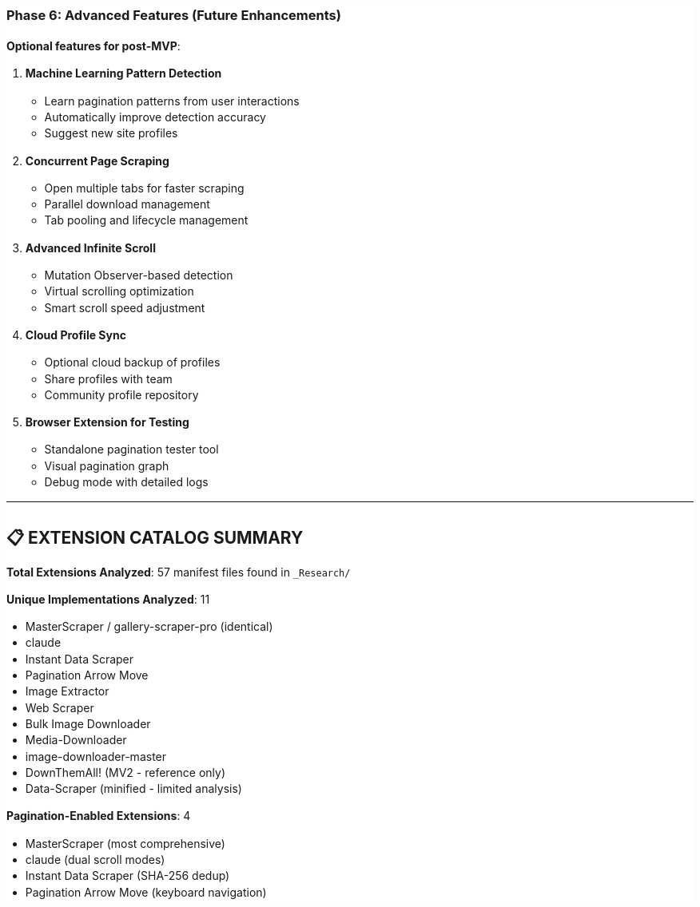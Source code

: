 
### Phase 6: Advanced Features (Future Enhancements)

**Optional features for post-MVP**:

1. **Machine Learning Pattern Detection**
   - Learn pagination patterns from user interactions
   - Automatically improve detection accuracy
   - Suggest new site profiles

2. **Concurrent Page Scraping**
   - Open multiple tabs for faster scraping
   - Parallel download management
   - Tab pooling and lifecycle management

3. **Advanced Infinite Scroll**
   - Mutation Observer-based detection
   - Virtual scrolling optimization
   - Smart scroll speed adjustment

4. **Cloud Profile Sync**
   - Optional cloud backup of profiles
   - Share profiles with team
   - Community profile repository

5. **Browser Extension for Testing**
   - Standalone pagination tester tool
   - Visual pagination graph
   - Debug mode with detailed logs

---

## 📋 EXTENSION CATALOG SUMMARY

**Total Extensions Analyzed**: 57 manifest files found in `_Research/`

**Unique Implementations Analyzed**: 11
- MasterScraper / gallery-scraper-pro (identical)
- claude
- Instant Data Scraper
- Pagination Arrow Move  
- Image Extractor
- Web Scraper
- Bulk Image Downloader
- Media-Downloader
- image-downloader-master
- DownThemAll! (MV2 - reference only)
- Data-Scraper (minified - limited analysis)

**Pagination-Enabled Extensions**: 4
- MasterScraper (most comprehensive)
- claude (dual scroll modes)
- Instant Data Scraper (SHA-256 dedup)
- Pagination Arrow Move (keyboard navigation)
